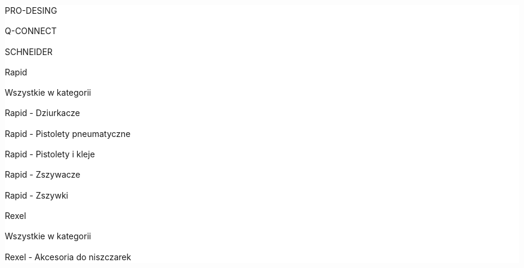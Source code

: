  
 
 
 
PRO-DESING
 
 
 
 
 
Q-CONNECT
 
 
 
 
 
SCHNEIDER
 
 
 
 
 
Rapid
 

 
 
 
 
 
 Wszystkie w kategorii 
 
 
 
 
 
Rapid - Dziurkacze
 
 
 
 
 
Rapid - Pistolety pneumatyczne
 
 
 
 
 
Rapid - Pistolety i kleje
 
 
 
 
 
Rapid - Zszywacze
 
 
 
 
 
Rapid - Zszywki
 
 
 
 
 
 
 
Rexel
 

 
 
 
 
 
 Wszystkie w kategorii 
 
 
 
 
 
Rexel - Akcesoria do niszczarek
 